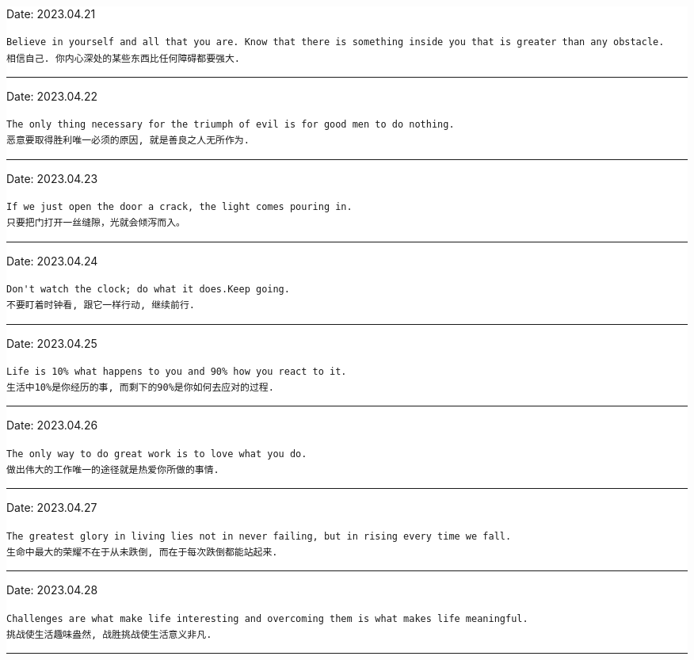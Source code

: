 Date: 2023.04.21
```
Believe in yourself and all that you are. Know that there is something inside you that is greater than any obstacle.
相信自己. 你内心深处的某些东西比任何障碍都要强大.
```

---
Date: 2023.04.22
```
The only thing necessary for the triumph of evil is for good men to do nothing.
恶意要取得胜利唯一必须的原因, 就是善良之人无所作为.
```

---
Date: 2023.04.23
```
If we just open the door a crack, the light comes pouring in.
只要把门打开一丝缝隙，光就会倾泻而入。
```

---
Date: 2023.04.24
```
Don't watch the clock; do what it does.Keep going.
不要盯着时钟看, 跟它一样行动, 继续前行.
```

---
Date: 2023.04.25
```
Life is 10% what happens to you and 90% how you react to it.
生活中10%是你经历的事, 而剩下的90%是你如何去应对的过程.
```

---
Date: 2023.04.26
```
The only way to do great work is to love what you do.
做出伟大的工作唯一的途径就是热爱你所做的事情.
```

---
Date: 2023.04.27
```
The greatest glory in living lies not in never failing, but in rising every time we fall.
生命中最大的荣耀不在于从未跌倒, 而在于每次跌倒都能站起来.
```

---
Date: 2023.04.28
```
Challenges are what make life interesting and overcoming them is what makes life meaningful.
挑战使生活趣味盎然, 战胜挑战使生活意义非凡.
```

---